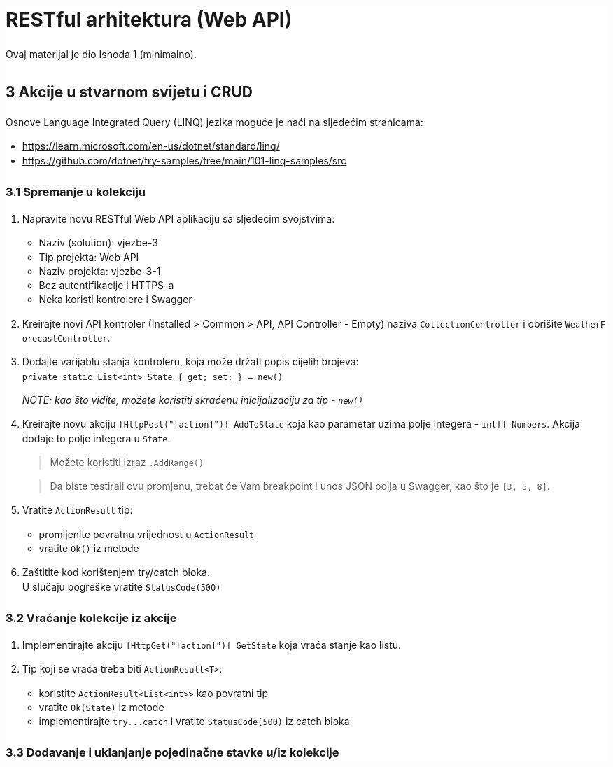 # RESTful arhitektura (Web API)

Ovaj materijal je dio Ishoda 1 (minimalno).

## 3 Akcije u stvarnom svijetu i CRUD

Osnove Language Integrated Query (LINQ) jezika moguće je naći na sljedećim stranicama:

- https://learn.microsoft.com/en-us/dotnet/standard/linq/
- https://github.com/dotnet/try-samples/tree/main/101-linq-samples/src

### 3.1 Spremanje u kolekciju

1. Napravite novu RESTful Web API aplikaciju sa sljedećim svojstvima:

    - Naziv (solution): vjezbe-3
    - Tip projekta: Web API
    - Naziv projekta: vjezbe-3-1
    - Bez autentifikacije i HTTPS-a
    - Neka koristi kontrolere i Swagger

2. Kreirajte novi API kontroler (Installed > Common > API, API Controller - Empty) naziva `CollectionController` i obrišite `WeatherForecastController`. 

3. Dodajte varijablu stanja kontroleru, koja može držati popis cijelih brojeva:  
   `private static List<int> State { get; set; } = new()`

   _NOTE: kao što vidite, možete koristiti skraćenu inicijalizaciju za tip - `new()`_

4. Kreirajte novu akciju `[HttpPost("[action]")] AddToState` koja kao parametar uzima polje integera - `int[] Numbers`. Akcija dodaje to polje integera u `State`.  

    > Možete koristiti izraz `.AddRange()`

    > Da biste testirali ovu promjenu, trebat će Vam breakpoint i unos JSON polja u Swagger, kao što je `[3, 5, 8]`.

5. Vratite `ActionResult` tip:

   - promijenite povratnu vrijednost u `ActionResult`
   - vratite `Ok()` iz metode

6. Zaštitite kod korištenjem try/catch bloka.   
   U slučaju pogreške vratite `StatusCode(500)`

### 3.2 Vraćanje kolekcije iz akcije

1. Implementirajte akciju `[HttpGet("[action]")] GetState` koja vraća stanje kao listu.

2. Tip koji se vraća treba biti `ActionResult<T>`:
   - koristite `ActionResult<List<int>>` kao povratni tip
   - vratite `Ok(State)` iz metode
   - implementirajte `try...catch` i vratite `StatusCode(500)` iz catch bloka

### 3.3 Dodavanje i uklanjanje pojedinačne stavke u/iz kolekcije

